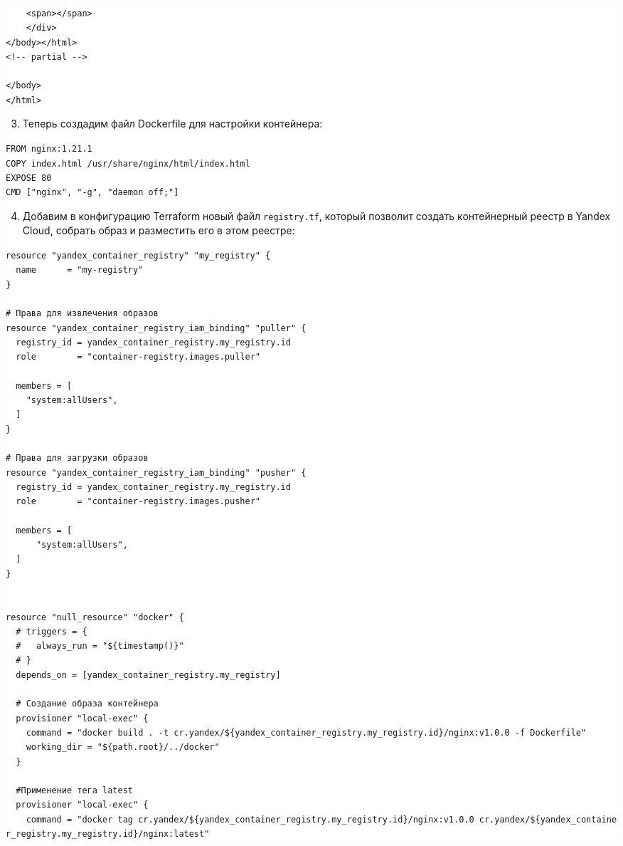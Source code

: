 ```
	<span></span>
	</div>
</body></html>
<!-- partial -->
  
</body>
</html>
```

3. Теперь создадим файл Dockerfile для настройки контейнера:

```
FROM nginx:1.21.1
COPY index.html /usr/share/nginx/html/index.html
EXPOSE 80
CMD ["nginx", "-g", "daemon off;"]

```

4. Добавим в конфигурацию Terraform новый файл ```registry.tf```, который позволит создать контейнерный реестр в Yandex Cloud, собрать образ и разместить его в этом реестре:

```
resource "yandex_container_registry" "my_registry" {
  name      = "my-registry"
}

# Права для извлечения образов
resource "yandex_container_registry_iam_binding" "puller" {
  registry_id = yandex_container_registry.my_registry.id
  role        = "container-registry.images.puller"

  members = [
    "system:allUsers",
  ]
}

# Права для загрузки образов
resource "yandex_container_registry_iam_binding" "pusher" {
  registry_id = yandex_container_registry.my_registry.id
  role        = "container-registry.images.pusher"

  members = [
      "system:allUsers",
  ]
}


resource "null_resource" "docker" {
  # triggers = {
  #   always_run = "${timestamp()}"
  # }
  depends_on = [yandex_container_registry.my_registry]
  
  # Создание образа контейнера
  provisioner "local-exec" {
    command = "docker build . -t cr.yandex/${yandex_container_registry.my_registry.id}/nginx:v1.0.0 -f Dockerfile"
    working_dir = "${path.root}/../docker"
  }  

  #Применение тега latest
  provisioner "local-exec" {
    command = "docker tag cr.yandex/${yandex_container_registry.my_registry.id}/nginx:v1.0.0 cr.yandex/${yandex_container_registry.my_registry.id}/nginx:latest"
```